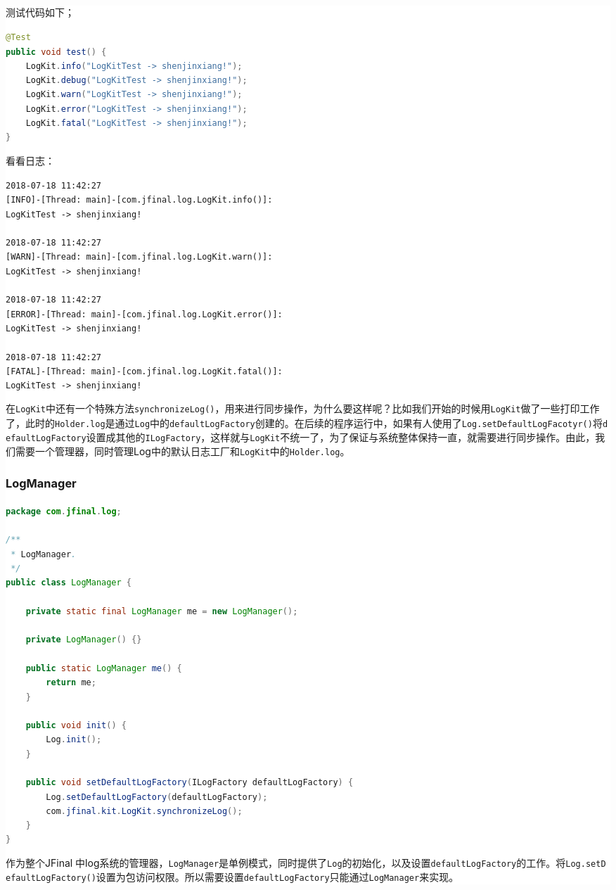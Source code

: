 测试代码如下；
```java
@Test
public void test() {
	LogKit.info("LogKitTest -> shenjinxiang!");
	LogKit.debug("LogKitTest -> shenjinxiang!");
	LogKit.warn("LogKitTest -> shenjinxiang!");
	LogKit.error("LogKitTest -> shenjinxiang!");
	LogKit.fatal("LogKitTest -> shenjinxiang!");
}
```
看看日志：
```
2018-07-18 11:42:27
[INFO]-[Thread: main]-[com.jfinal.log.LogKit.info()]: 
LogKitTest -> shenjinxiang!

2018-07-18 11:42:27
[WARN]-[Thread: main]-[com.jfinal.log.LogKit.warn()]: 
LogKitTest -> shenjinxiang!

2018-07-18 11:42:27
[ERROR]-[Thread: main]-[com.jfinal.log.LogKit.error()]: 
LogKitTest -> shenjinxiang!

2018-07-18 11:42:27
[FATAL]-[Thread: main]-[com.jfinal.log.LogKit.fatal()]: 
LogKitTest -> shenjinxiang!
```

在`LogKit`中还有一个特殊方法`synchronizeLog()`，用来进行同步操作，为什么要这样呢？比如我们开始的时候用`LogKit`做了一些打印工作了，此时的`Holder.log`是通过`Log`中的`defaultLogFactory`创建的。在后续的程序运行中，如果有人使用了`Log.setDefaultLogFacotyr()`将`defaultLogFactory`设置成其他的`ILogFactory`，这样就与`LogKit`不统一了，为了保证与系统整体保持一直，就需要进行同步操作。由此，我们需要一个管理器，同时管理Log中的默认日志工厂和`LogKit`中的`Holder.log`。

### LogManager
```java
package com.jfinal.log;

/**
 * LogManager.
 */
public class LogManager {
	
	private static final LogManager me = new LogManager();
	
	private LogManager() {}
	
	public static LogManager me() {
		return me;
	}
	
	public void init() {
		Log.init();
	}
	
	public void setDefaultLogFactory(ILogFactory defaultLogFactory) {
		Log.setDefaultLogFactory(defaultLogFactory);
		com.jfinal.kit.LogKit.synchronizeLog();
	}
}
```
作为整个JFinal 中log系统的管理器，`LogManager`是单例模式，同时提供了`Log`的初始化，以及设置`defaultLogFactory`的工作。将`Log.setDefaultLogFactory()`设置为包访问权限。所以需要设置`defaultLogFactory`只能通过`LogManager`来实现。
